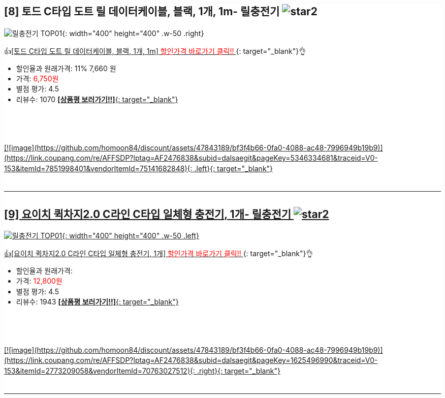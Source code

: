 
        
       
## [8] 토드 C타입 도트 릴 데이터케이블, 블랙, 1개, 1m- 릴충전기  <img width="81" alt="star2" src="https://user-images.githubusercontent.com/78655692/151471960-29c5febe-c509-4c6d-99f4-a2203eb193c5.png">

![릴충전기 TOP01](https://thumbnail9.coupangcdn.com/thumbnails/remote/230x230ex/image/retail/images/2021/04/14/11/2/6ae40bc2-ebf8-48cd-8311-549d670c6e01.jpg){: width="400" height="400" .w-50 .right}


👍<a href="https://link.coupang.com/re/AFFSDP?lptag=AF2476838&subid=dalsaegit&pageKey=5346334681&traceid=V0-153&itemId=7851998401&vendorItemId=75141682848">[토드 C타입 도트 릴 데이터케이블, 블랙, 1개, 1m]<font color=red> 할인가격 바로가기 클릭!! </font></a>{: target="_blank"}👌
<br>
- 할인율과 원래가격: 11%  7,660   원
- 가격: <span style='color:red'>6,750원</span>
- 별점 평가: 4.5
- 리뷰수: 1070 <a href="https://link.coupang.com/re/AFFSDP?lptag=AF2476838&subid=dalsaegit&pageKey=5346334681&traceid=V0-153&itemId=7851998401&vendorItemId=75141682848"> <strong>[상품평 보러가기!!]</strong>{: target="_blank"}
<br>
<br>
<br>
[![image](https://github.com/homoon84/discount/assets/47843189/bf3f4b66-0fa0-4088-ac48-7996949b19b9)](https://link.coupang.com/re/AFFSDP?lptag=AF2476838&subid=dalsaegit&pageKey=5346334681&traceid=V0-153&itemId=7851998401&vendorItemId=75141682848){: .left}{: target="_blank"}
<br>
<br>

---

        
       
## [9] 요이치 퀵차지2.0 C라인 C타입 일체형 충전기, 1개- 릴충전기  <img width="81" alt="star2" src="https://user-images.githubusercontent.com/78655692/151471960-29c5febe-c509-4c6d-99f4-a2203eb193c5.png">

![릴충전기 TOP01](https://thumbnail9.coupangcdn.com/thumbnails/remote/230x230ex/image/retail/images/534574989385861-69dce859-53b2-4ff5-8575-6466dbf87736.jpg){: width="400" height="400" .w-50 .left}


👍<a href="https://link.coupang.com/re/AFFSDP?lptag=AF2476838&subid=dalsaegit&pageKey=1625496990&traceid=V0-153&itemId=2773209058&vendorItemId=70763027512">[요이치 퀵차지2.0 C라인 C타입 일체형 충전기, 1개]<font color=red> 할인가격 바로가기 클릭!! </font></a>{: target="_blank"}👌
<br>
- 할인율과 원래가격: 
- 가격: <span style='color:red'>12,800원</span>
- 별점 평가: 4.5
- 리뷰수: 1943 <a href="https://link.coupang.com/re/AFFSDP?lptag=AF2476838&subid=dalsaegit&pageKey=1625496990&traceid=V0-153&itemId=2773209058&vendorItemId=70763027512"> <strong>[상품평 보러가기!!]</strong>{: target="_blank"}
<br>
<br>
<br>
[![image](https://github.com/homoon84/discount/assets/47843189/bf3f4b66-0fa0-4088-ac48-7996949b19b9)](https://link.coupang.com/re/AFFSDP?lptag=AF2476838&subid=dalsaegit&pageKey=1625496990&traceid=V0-153&itemId=2773209058&vendorItemId=70763027512){: .right}{: target="_blank"}
<br>
<br>

---